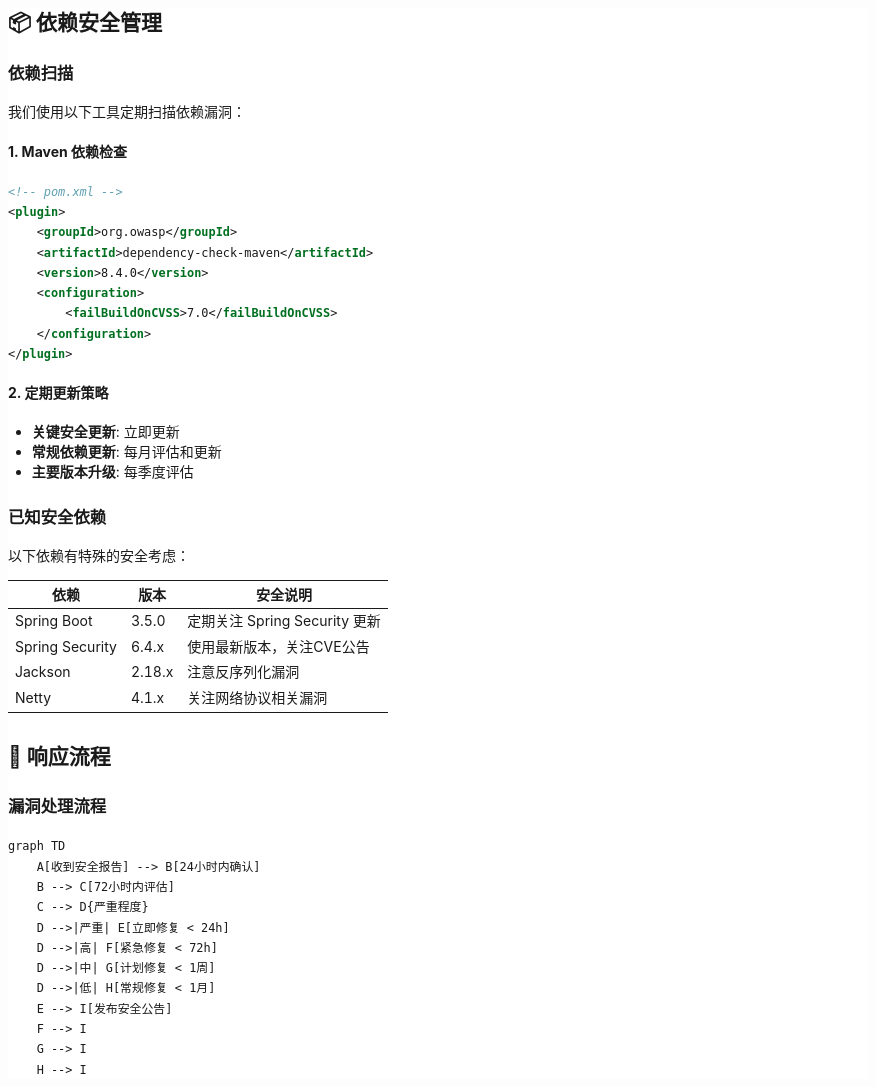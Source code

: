 ## 📦 依赖安全管理

### 依赖扫描

我们使用以下工具定期扫描依赖漏洞：

#### 1. Maven 依赖检查

```xml
<!-- pom.xml -->
<plugin>
    <groupId>org.owasp</groupId>
    <artifactId>dependency-check-maven</artifactId>
    <version>8.4.0</version>
    <configuration>
        <failBuildOnCVSS>7.0</failBuildOnCVSS>
    </configuration>
</plugin>
```

#### 2. 定期更新策略

- **关键安全更新**: 立即更新
- **常规依赖更新**: 每月评估和更新
- **主要版本升级**: 每季度评估

### 已知安全依赖

以下依赖有特殊的安全考虑：

| 依赖              | 版本     | 安全说明                    |
|-----------------|--------|-------------------------|
| Spring Boot     | 3.5.0  | 定期关注 Spring Security 更新 |
| Spring Security | 6.4.x  | 使用最新版本，关注CVE公告          |
| Jackson         | 2.18.x | 注意反序列化漏洞                |
| Netty           | 4.1.x  | 关注网络协议相关漏洞              |

## 🔄 响应流程

### 漏洞处理流程

```mermaid
graph TD
    A[收到安全报告] --> B[24小时内确认]
    B --> C[72小时内评估]
    C --> D{严重程度}
    D -->|严重| E[立即修复 < 24h]
    D -->|高| F[紧急修复 < 72h]
    D -->|中| G[计划修复 < 1周]
    D -->|低| H[常规修复 < 1月]
    E --> I[发布安全公告]
    F --> I
    G --> I
    H --> I
```
